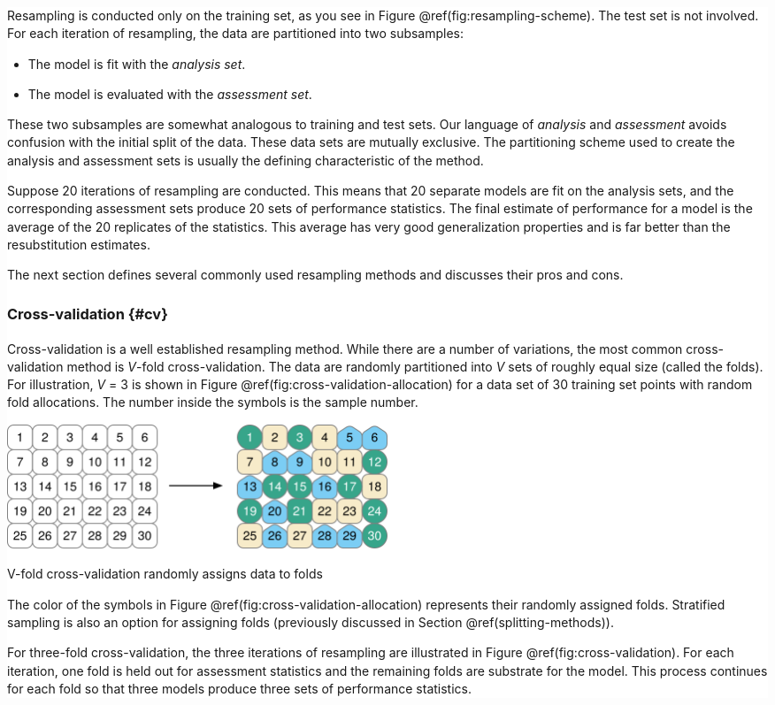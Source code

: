 Resampling is conducted only on the training set, as you see in Figure \@ref(fig:resampling-scheme). The test set is not involved. For each iteration of resampling, the data are partitioned into two subsamples: 

* The model is fit with the *analysis set*. 
  
* The model is evaluated with the *assessment set*. 

These two subsamples are somewhat analogous to training and test sets. Our language of _analysis_ and _assessment_ avoids confusion with the initial split of the data. These data sets are mutually exclusive. The partitioning scheme used to create the analysis and assessment sets is usually the defining characteristic of the method.

Suppose 20 iterations of resampling are conducted. This means that 20 separate models are fit on the analysis sets, and the corresponding assessment sets produce 20 sets of performance statistics. The final estimate of performance for a model is the average of the 20 replicates of the statistics. This average has very good generalization properties and is far better than the resubstitution estimates. 

The next section defines several commonly used resampling methods and discusses their pros and cons. 

### Cross-validation {#cv}

Cross-validation is a well established resampling method. While there are a number of variations, the most common cross-validation method is _V_-fold cross-validation. The data are randomly partitioned into _V_ sets of roughly equal size (called the folds). For illustration, _V_ = 3 is shown in Figure \@ref(fig:cross-validation-allocation) for a data set of 30 training set points with random fold allocations. The number inside the symbols is the sample number.

<div class="figure">
<img src="premade/three-CV.svg" alt="A diagram of how V-fold cross-validation randomly assigns data to folds (where V equals three). A set of thirty data points are assigned to three groups of roughly the same size." width="50%" />
<p class="caption">V-fold cross-validation randomly assigns data to folds</p>
</div>

The color of the symbols in Figure \@ref(fig:cross-validation-allocation) represents their randomly assigned folds. Stratified sampling is also an option for assigning folds (previously discussed in Section \@ref(splitting-methods)). 

For three-fold cross-validation, the three iterations of resampling are illustrated in Figure \@ref(fig:cross-validation). For each iteration, one fold is held out for assessment statistics and the remaining folds are substrate for the model. This process continues for each fold so that three models produce three sets of performance statistics. 
